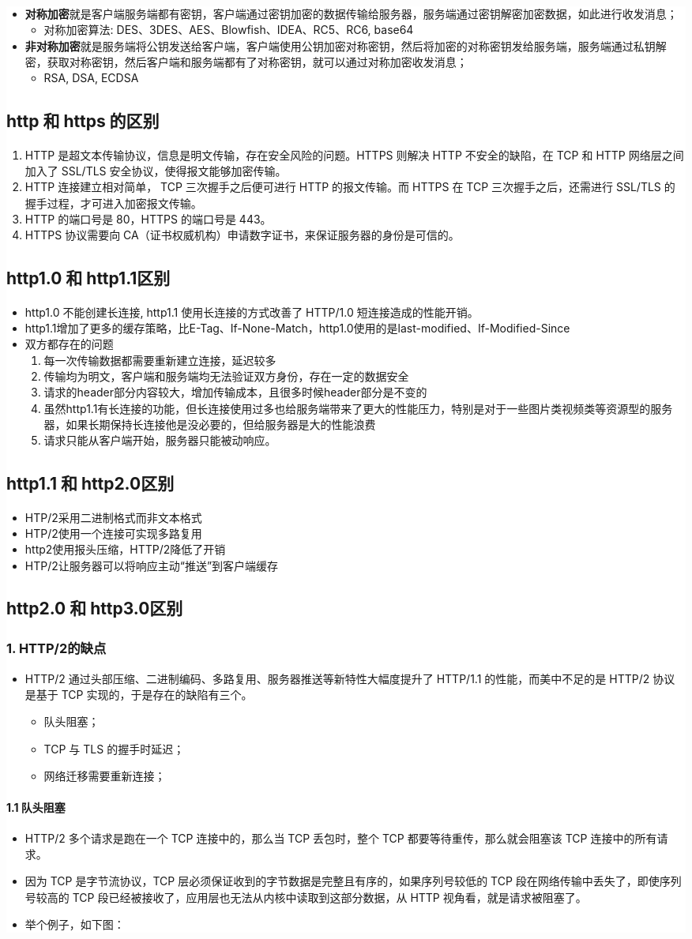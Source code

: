 - **对称加密**就是客户端服务端都有密钥，客户端通过密钥加密的数据传输给服务器，服务端通过密钥解密加密数据，如此进行收发消息；
  - 对称加密算法: DES、3DES、AES、Blowfish、IDEA、RC5、RC6,  base64
- **非对称加密**就是服务端将公钥发送给客户端，客户端使用公钥加密对称密钥，然后将加密的对称密钥发给服务端，服务端通过私钥解密，获取对称密钥，然后客户端和服务端都有了对称密钥，就可以通过对称加密收发消息；
  - RSA, DSA, ECDSA

## http 和 https 的区别

1. HTTP 是超文本传输协议，信息是明文传输，存在安全风险的问题。HTTPS 则解决 HTTP 不安全的缺陷，在 TCP 和 HTTP 网络层之间加入了 SSL/TLS 安全协议，使得报文能够加密传输。
2. HTTP 连接建立相对简单， TCP 三次握手之后便可进行 HTTP 的报文传输。而 HTTPS 在 TCP 三次握手之后，还需进行 SSL/TLS 的握手过程，才可进入加密报文传输。
3. HTTP 的端口号是 80，HTTPS 的端口号是 443。
4. HTTPS 协议需要向 CA（证书权威机构）申请数字证书，来保证服务器的身份是可信的。

## http1.0 和 http1.1区别

- http1.0 不能创建长连接, http1.1 使用长连接的方式改善了 HTTP/1.0 短连接造成的性能开销。
- http1.1增加了更多的缓存策略，比E-Tag、If-None-Match，http1.0使用的是last-modified、If-Modified-Since
- 双方都存在的问题
  1. 每一次传输数据都需要重新建立连接，延迟较多
  2. 传输均为明文，客户端和服务端均无法验证双方身份，存在一定的数据安全
  3. 请求的header部分内容较大，增加传输成本，且很多时候header部分是不变的
  4. 虽然http1.1有长连接的功能，但长连接使用过多也给服务端带来了更大的性能压力，特别是对于一些图片类视频类等资源型的服务器，如果长期保持长连接他是没必要的，但给服务器是大的性能浪费
  5. 请求只能从客户端开始，服务器只能被动响应。

## http1.1 和 http2.0区别

- HTP/2采用二进制格式而非文本格式
- HTP/2使用一个连接可实现多路复用
- http2使用报头压缩，HTTP/2降低了开销
- HTP/2让服务器可以将响应主动“推送”到客户端缓存

## http2.0 和 http3.0区别

### 1. HTTP/2的缺点

- HTTP/2 通过头部压缩、二进制编码、多路复用、服务器推送等新特性大幅度提升了 HTTP/1.1 的性能，而美中不足的是 HTTP/2 协议是基于 TCP 实现的，于是存在的缺陷有三个。

  - 队头阻塞；

  - TCP 与 TLS 的握手时延迟；

  - 网络迁移需要重新连接；


#### 1.1 队头阻塞

- HTTP/2 多个请求是跑在一个 TCP 连接中的，那么当 TCP 丢包时，整个 TCP 都要等待重传，那么就会阻塞该 TCP 连接中的所有请求。

- 因为 TCP 是字节流协议，TCP 层必须保证收到的字节数据是完整且有序的，如果序列号较低的 TCP 段在网络传输中丢失了，即使序列号较高的 TCP 段已经被接收了，应用层也无法从内核中读取到这部分数据，从 HTTP 视角看，就是请求被阻塞了。

- 举个例子，如下图：
